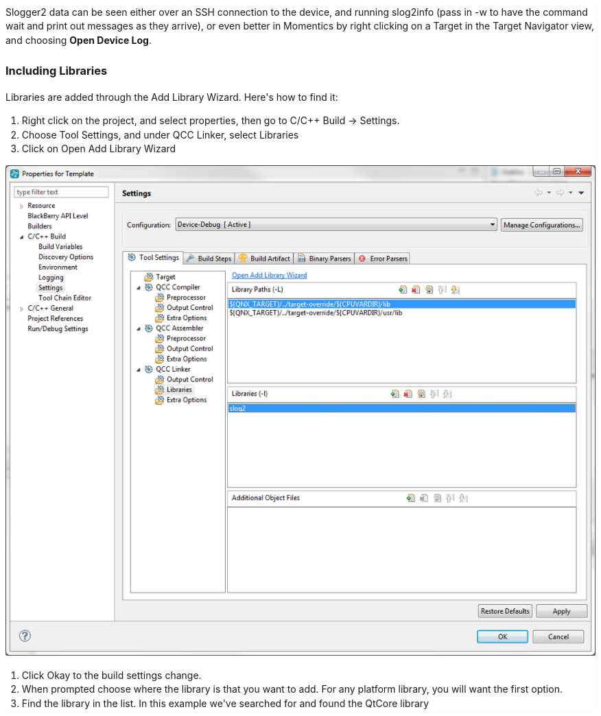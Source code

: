 Slogger2 data can be seen either over an SSH connection to the device, and running slog2info (pass in -w to have the command wait and print out messages as they arrive), or even better in Momentics by right clicking on a Target in the Target Navigator view, and choosing __Open Device Log__.

### Including Libraries

Libraries are added through the Add Library Wizard. Here's how to find it:

1. Right click on the project, and select properties, then go to C/C++ Build -> Settings.
1. Choose Tool Settings, and under QCC Linker, select Libraries
1. Click on Open Add Library Wizard

![Add Library](addLibrary.png)

1. Click Okay to the build settings change.
1. When prompted choose where the library is that you want to add. For any platform library, you will want the first option.
1. Find the library in the list. In this example we've searched for and found the QtCore library
